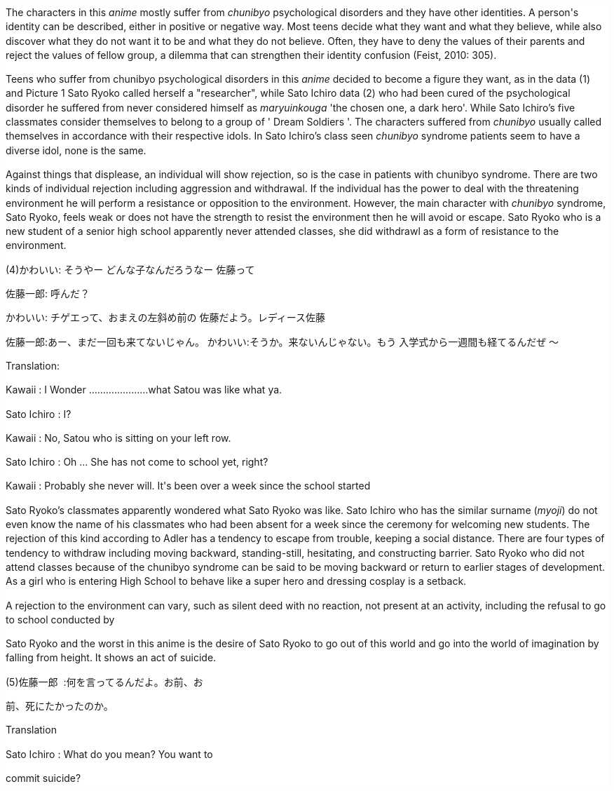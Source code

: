 <p><span class="font3">The characters in this </span><span class="font3" style="font-style:italic;">anime</span><span class="font3"> mostly suffer from </span><span class="font3" style="font-style:italic;">chunibyo</span><span class="font3"> psychological disorders and they have other identities. A person's identity can be described, either in positive or negative way. Most teens decide what they want and what they believe, while also discover what they do not want it to be and what they do not believe. Often, they have to deny the values of their parents and reject the values of fellow group, a dilemma that can strengthen their identity confusion (Feist, 2010: 305).</span></p>
<p><span class="font3">Teens who suffer from chunibyo psychological disorders in this </span><span class="font3" style="font-style:italic;">anime</span><span class="font3"> decided to become a figure they want, as in the data (1) and Picture 1 Sato Ryoko called herself a &quot;researcher&quot;, while Sato Ichiro data (2) who had been cured of the psychological disorder he suffered from never considered himself as </span><span class="font3" style="font-style:italic;">maryuinkouga</span><span class="font3"> 'the chosen one, a dark hero'. While Sato Ichiro’s five classmates consider themselves to belong to a group of ' Dream Soldiers '. The characters suffered from </span><span class="font3" style="font-style:italic;">chunibyo</span><span class="font3"> usually called themselves in accordance with their respective idols. In Sato Ichiro’s class seen </span><span class="font3" style="font-style:italic;">chunibyo</span><span class="font3"> syndrome patients seem to have a diverse idol, none is the same.</span></p>
<p><span class="font3">Against things that displease, an individual will show rejection, so is the case in patients with chunibyo syndrome. There are two kinds of individual rejection including aggression and withdrawal. If the individual has the power to deal with the threatening environment he will perform a resistance or opposition to the environment. However, the main character with </span><span class="font3" style="font-style:italic;">chunibyo</span><span class="font3"> syndrome, Sato Ryoko, feels weak or does not have the strength to resist the environment then he will avoid or escape. Sato Ryoko who is a new student of a senior high school apparently never attended classes, she did withdrawl as a form of resistance to the environment.</span></p>
<p><span class="font3">(4)</span><span class="font1">かわいい</span><span class="font3">: </span><span class="font1">そうやー どんな子なんだろうなー 佐藤って</span></p>
<p><span class="font1">佐藤一郎</span><span class="font3">: </span><span class="font1">呼んだ？</span></p>
<p><span class="font1">かわいい</span><span class="font3">: </span><span class="font1">チゲエって、おまえの左斜め前の 佐藤だよう。レディース佐藤</span></p>
<p><span class="font1">佐藤一郎</span><span class="font3">:</span><span class="font1">あー、まだ一回も来てないじゃん。 かわいい</span><span class="font3">:</span><span class="font1">そうか。来ないんじゃない。もう 入学式から一週間も経てるんだぜ 〜</span></p>
<p><span class="font3">Translation:</span></p>
<p><span class="font3">Kawaii : I Wonder …………………what Satou was like what ya.</span></p>
<p><span class="font3">Sato Ichiro : I?</span></p>
<p><span class="font3">Kawaii : No, Satou who is sitting on your left row.</span></p>
<p><span class="font3">Sato Ichiro : Oh ... She has not come to school yet, right?</span></p>
<p><span class="font3">Kawaii : Probably she never will. It's been over a week since the school started</span></p>
<p><span class="font3">Sato Ryoko’s classmates apparently wondered what Sato Ryoko was like. Sato Ichiro who has the similar surname (</span><span class="font3" style="font-style:italic;">myoji</span><span class="font3">) do not even know the name of his classmates who had been absent for a week since the ceremony for welcoming new students. The rejection of this kind according to Adler has a tendency to escape from trouble, keeping a social distance. There are four types of tendency to withdraw including moving backward, standing-still, hesitating, and constructing barrier. Sato Ryoko who did not attend classes because of the chunibyo syndrome can be said to be moving backward or return to earlier stages of development. As a girl who is entering High School to behave like a super hero and dressing cosplay is a setback.</span></p>
<p><span class="font3">A rejection to the environment can vary, such as silent deed with no reaction, not present at an activity, including the refusal to go to school conducted by</span></p>
<p><span class="font3">Sato Ryoko and the worst in this anime is the desire of Sato Ryoko to go out of this world and go into the world of imagination by falling from height. It shows an act of suicide.</span></p>
<p><span class="font3">(5)</span><span class="font1">佐藤一郎 &nbsp;</span><span class="font3">:</span><span class="font1">何を言ってるんだよ。お前、お</span></p>
<p><span class="font1">前、死にたかったのか。</span></p>
<p><span class="font3">Translation</span></p>
<p><span class="font3">Sato Ichiro : What do you mean? You want to</span></p>
<p><span class="font3">commit suicide?</span></p>